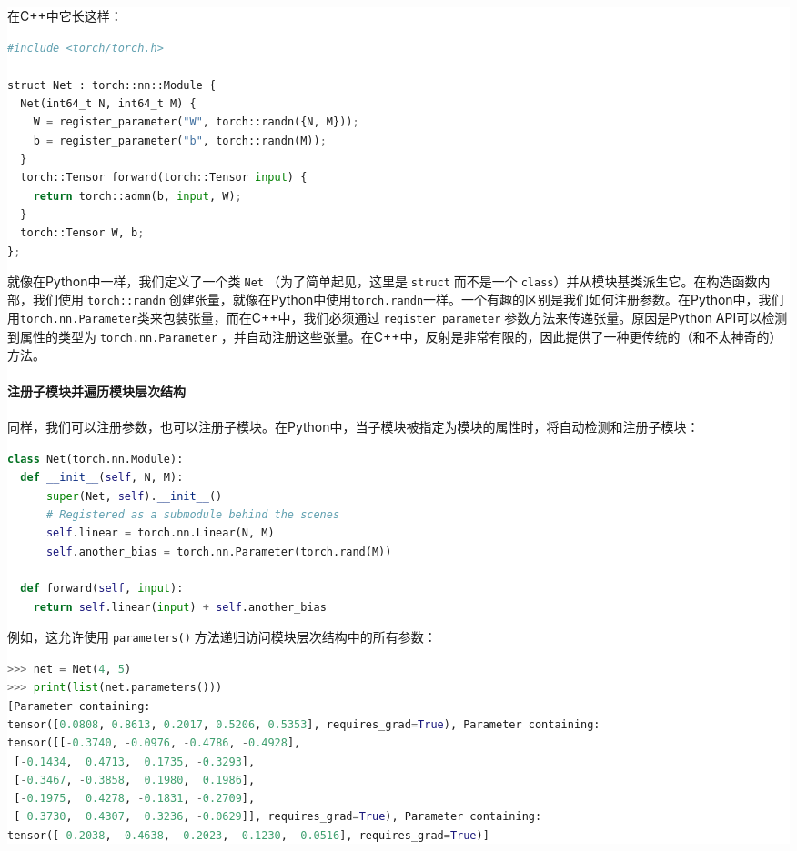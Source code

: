 在C++中它长这样：

```py
#include <torch/torch.h>

struct Net : torch::nn::Module {
  Net(int64_t N, int64_t M) {
    W = register_parameter("W", torch::randn({N, M}));
    b = register_parameter("b", torch::randn(M));
  }
  torch::Tensor forward(torch::Tensor input) {
    return torch::admm(b, input, W);
  }
  torch::Tensor W, b;
};

```

就像在Python中一样，我们定义了一个类 `Net`  （为了简单起见，这里是 `struct` 而不是一个 `class`）并从模块基类派生它。在构造函数内部，我们使用 `torch::randn` 创建张量，就像在Python中使用`torch.randn`一样。一个有趣的区别是我们如何注册参数。在Python中，我们用`torch.nn.Parameter`类来包装张量，而在C++中，我们必须通过 `register_parameter` 参数方法来传递张量。原因是Python API可以检测到属性的类型为 `torch.nn.Parameter` ，并自动注册这些张量。在C++中，反射是非常有限的，因此提供了一种更传统的（和不太神奇的）方法。

#### 注册子模块并遍历模块层次结构

同样，我们可以注册参数，也可以注册子模块。在Python中，当子模块被指定为模块的属性时，将自动检测和注册子模块：

```py
class Net(torch.nn.Module):
  def __init__(self, N, M):
      super(Net, self).__init__()
      # Registered as a submodule behind the scenes
      self.linear = torch.nn.Linear(N, M)
      self.another_bias = torch.nn.Parameter(torch.rand(M))

  def forward(self, input):
    return self.linear(input) + self.another_bias

```

例如，这允许使用 `parameters()` 方法递归访问模块层次结构中的所有参数：

```py
>>> net = Net(4, 5)
>>> print(list(net.parameters()))
[Parameter containing:
tensor([0.0808, 0.8613, 0.2017, 0.5206, 0.5353], requires_grad=True), Parameter containing:
tensor([[-0.3740, -0.0976, -0.4786, -0.4928],
 [-0.1434,  0.4713,  0.1735, -0.3293],
 [-0.3467, -0.3858,  0.1980,  0.1986],
 [-0.1975,  0.4278, -0.1831, -0.2709],
 [ 0.3730,  0.4307,  0.3236, -0.0629]], requires_grad=True), Parameter containing:
tensor([ 0.2038,  0.4638, -0.2023,  0.1230, -0.0516], requires_grad=True)]

```
